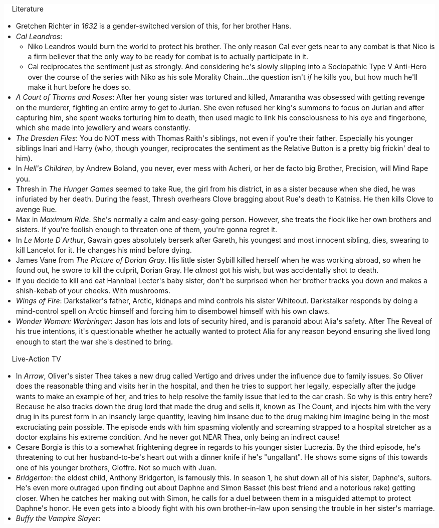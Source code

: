     Literature 

-   Gretchen Richter in _1632_ is a gender-switched version of this, for her brother Hans.
-   _Cal Leandros_:
    -   Niko Leandros would burn the world to protect his brother. The only reason Cal ever gets near to any combat is that Nico is a firm believer that the only way to be ready for combat is to actually participate in it.
    -   Cal reciprocates the sentiment just as strongly. And considering he's slowly slipping into a Sociopathic Type V Anti-Hero over the course of the series with Niko as his sole Morality Chain...the question isn't _if_ he kills you, but how much he'll make it hurt before he does so.
-   _A Court of Thorns and Roses_: After her young sister was tortured and killed, Amarantha was obsessed with getting revenge on the murderer, fighting an entire army to get to Jurian. She even refused her king's summons to focus on Jurian and after capturing him, she spent weeks torturing him to death, then used magic to link his consciousness to his eye and fingerbone, which she made into jewellery and wears constantly.
-   _The Dresden Files_: You do NOT mess with Thomas Raith's siblings, not even if you're their father. Especially his younger siblings Inari and Harry (who, though younger, reciprocates the sentiment as the Relative Button is a pretty big frickin' deal to him).
-   In _Hell's Children_, by Andrew Boland, you never, ever mess with Acheri, or her de facto big Brother, Precision, will Mind Rape you.
-   Thresh in _The Hunger Games_ seemed to take Rue, the girl from his district, in as a sister because when she died, he was infuriated by her death. During the feast, Thresh overhears Clove bragging about Rue's death to Katniss. He then kills Clove to avenge Rue.
-   Max in _Maximum Ride_. She's normally a calm and easy-going person. However, she treats the flock like her own brothers and sisters. If you're foolish enough to threaten one of them, you're gonna regret it.
-   In _Le Morte D Arthur_, Gawain goes absolutely berserk after Gareth, his youngest and most innocent sibling, dies, swearing to kill Lancelot for it. He changes his mind before dying.
-   James Vane from _The Picture of Dorian Gray_. His little sister Sybill killed herself when he was working abroad, so when he found out, he swore to kill the culprit, Dorian Gray. He _almost_ got his wish, but was accidentally shot to death.
-   If you decide to kill and eat Hannibal Lecter's baby sister, don't be surprised when her brother tracks you down and makes a shish-kebab of your cheeks. With mushrooms.
-   _Wings of Fire_: Darkstalker's father, Arctic, kidnaps and mind controls his sister Whiteout. Darkstalker responds by doing a mind-control spell on Arctic himself and forcing him to disembowel himself with his own claws.
-   _Wonder Woman: Warbringer_: Jason has lots and lots of security hired, and is paranoid about Alia's safety. After The Reveal of his true intentions, it's questionable whether he actually wanted to protect Alia for any reason beyond ensuring she lived long enough to start the war she's destined to bring.

    Live-Action TV 

-   In _Arrow_, Oliver's sister Thea takes a new drug called Vertigo and drives under the influence due to family issues. So Oliver does the reasonable thing and visits her in the hospital, and then he tries to support her legally, especially after the judge wants to make an example of her, and tries to help resolve the family issue that led to the car crash. So why is this entry here? Because he also tracks down the drug lord that made the drug and sells it, known as The Count, and injects him with the very drug in its purest form in an insanely large quantity, leaving him insane due to the drug making him imagine being in the most excruciating pain possible. The episode ends with him spasming violently and screaming strapped to a hospital stretcher as a doctor explains his extreme condition. And he never got NEAR Thea, only being an indirect cause!
-   Cesare Borgia is this to a somewhat frightening degree in regards to his younger sister Lucrezia. By the third episode, he's threatening to cut her husband-to-be's heart out with a dinner knife if he's "ungallant". He shows some signs of this towards one of his younger brothers, Gioffre. Not so much with Juan.
-   _Bridgerton_: the eldest child, Anthony Bridgerton, is famously this. In season 1, he shut down all of his sister, Daphne's, suitors. He's even more outraged upon finding out about Daphne and Simon Basset (his best friend and a notorious rake) getting closer. When he catches her making out with Simon, he calls for a duel between them in a misguided attempt to protect Daphne's honor. He even gets into a bloody fight with his own brother-in-law upon sensing the trouble in her sister's marriage.
-   _Buffy the Vampire Slayer_: